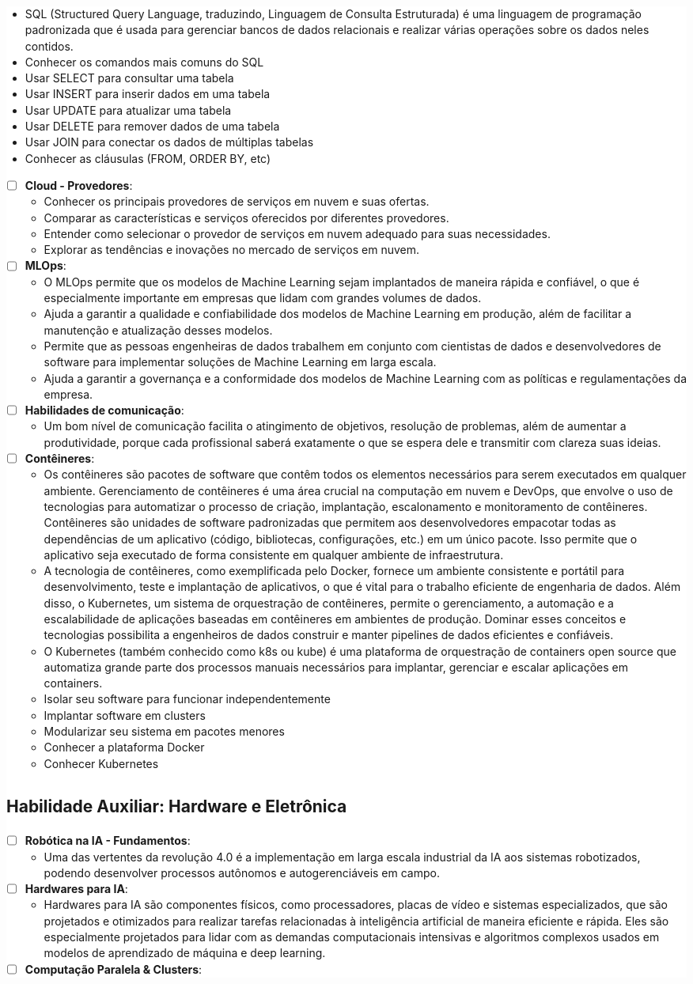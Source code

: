    - SQL (Structured Query Language, traduzindo, Linguagem de Consulta Estruturada) é uma linguagem de programação padronizada que é usada para gerenciar bancos de dados relacionais e realizar várias operações sobre os dados neles contidos.
   - Conhecer os comandos mais comuns do SQL
   - Usar SELECT para consultar uma tabela
   - Usar INSERT para inserir dados em uma tabela
   - Usar UPDATE para atualizar uma tabela
   - Usar DELETE para remover dados de uma tabela
   - Usar JOIN para conectar os dados de múltiplas tabelas
   - Conhecer as cláusulas (FROM, ORDER BY, etc)
- [ ] **Cloud - Provedores**:
   - Conhecer os principais provedores de serviços em nuvem e suas ofertas.
   - Comparar as características e serviços oferecidos por diferentes provedores.
   - Entender como selecionar o provedor de serviços em nuvem adequado para suas necessidades.
   - Explorar as tendências e inovações no mercado de serviços em nuvem.
- [ ] **MLOps**:
   - O MLOps permite que os modelos de Machine Learning sejam implantados de maneira rápida e confiável, o que é especialmente importante em empresas que lidam com grandes volumes de dados.
   - Ajuda a garantir a qualidade e confiabilidade dos modelos de Machine Learning em produção, além de facilitar a manutenção e atualização desses modelos.
   - Permite que as pessoas engenheiras de dados trabalhem em conjunto com cientistas de dados e desenvolvedores de software para implementar soluções de Machine Learning em larga escala.
   - Ajuda a garantir a governança e a conformidade dos modelos de Machine Learning com as políticas e regulamentações da empresa.
- [ ] **Habilidades de comunicação**:
   - Um bom nível de comunicação facilita o atingimento de objetivos, resolução de problemas, além de aumentar a produtividade, porque cada profissional saberá exatamente o que se espera dele e transmitir com clareza suas ideias.
- [ ] **Contêineres**:
   - Os contêineres são pacotes de software que contêm todos os elementos necessários para serem executados em qualquer ambiente. Gerenciamento de contêineres é uma área crucial na computação em nuvem e DevOps, que envolve o uso de tecnologias para automatizar o processo de criação, implantação, escalonamento e monitoramento de contêineres. Contêineres são unidades de software padronizadas que permitem aos desenvolvedores empacotar todas as dependências de um aplicativo (código, bibliotecas, configurações, etc.) em um único pacote. Isso permite que o aplicativo seja executado de forma consistente em qualquer ambiente de infraestrutura.
   - A tecnologia de contêineres, como exemplificada pelo Docker, fornece um ambiente consistente e portátil para desenvolvimento, teste e implantação de aplicativos, o que é vital para o trabalho eficiente de engenharia de dados. Além disso, o Kubernetes, um sistema de orquestração de contêineres, permite o gerenciamento, a automação e a escalabilidade de aplicações baseadas em contêineres em ambientes de produção. Dominar esses conceitos e tecnologias possibilita a engenheiros de dados construir e manter pipelines de dados eficientes e confiáveis.
   - O Kubernetes (também conhecido como k8s ou kube) é uma plataforma de orquestração de containers open source que automatiza grande parte dos processos manuais necessários para implantar, gerenciar e escalar aplicações em containers.
   - Isolar seu software para funcionar independentemente
   - Implantar software em clusters
   - Modularizar seu sistema em pacotes menores
   - Conhecer a plataforma Docker
   - Conhecer Kubernetes
## Habilidade Auxiliar: Hardware e Eletrônica 
- [ ] **Robótica na IA - Fundamentos**:
   - Uma das vertentes da revolução 4.0 é a implementação em larga escala industrial da IA aos sistemas robotizados, podendo desenvolver processos autônomos e autogerenciáveis em campo.
- [ ] **Hardwares para IA**:
   - Hardwares para IA são componentes físicos, como processadores, placas de vídeo e sistemas especializados, que são projetados e otimizados para realizar tarefas relacionadas à inteligência artificial de maneira eficiente e rápida. Eles são especialmente projetados para lidar com as demandas computacionais intensivas e algoritmos complexos usados em modelos de aprendizado de máquina e deep learning.
- [ ] **Computação Paralela & Clusters**: